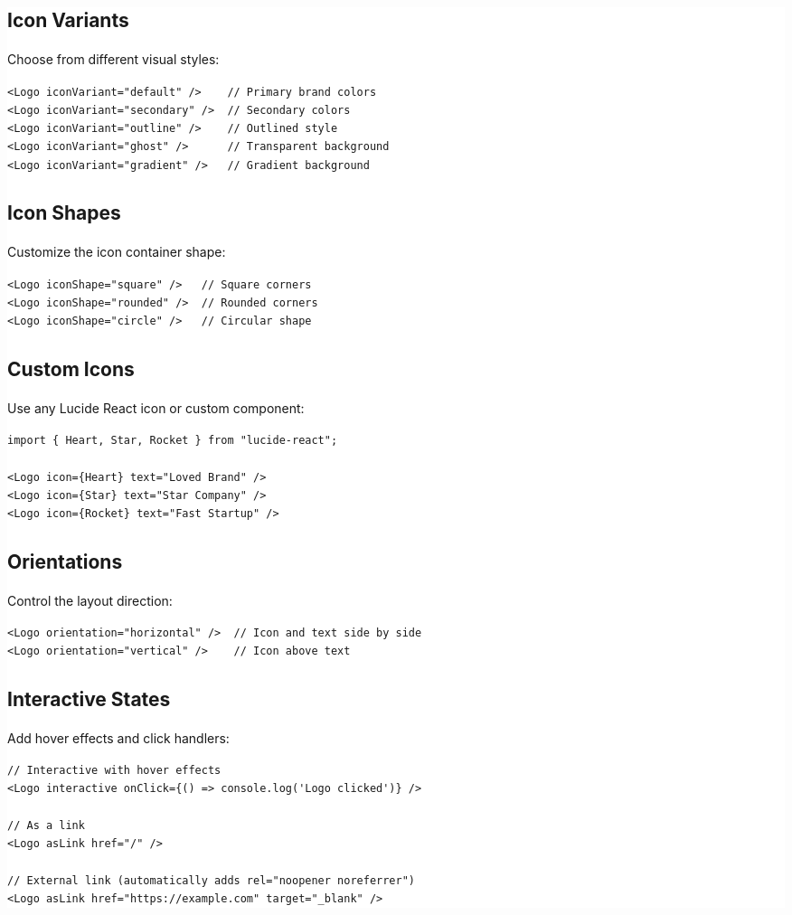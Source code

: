 ## Icon Variants

Choose from different visual styles:

```tsx
<Logo iconVariant="default" />    // Primary brand colors
<Logo iconVariant="secondary" />  // Secondary colors
<Logo iconVariant="outline" />    // Outlined style
<Logo iconVariant="ghost" />      // Transparent background
<Logo iconVariant="gradient" />   // Gradient background
```

## Icon Shapes

Customize the icon container shape:

```tsx
<Logo iconShape="square" />   // Square corners
<Logo iconShape="rounded" />  // Rounded corners
<Logo iconShape="circle" />   // Circular shape
```

## Custom Icons

Use any Lucide React icon or custom component:

```tsx
import { Heart, Star, Rocket } from "lucide-react";

<Logo icon={Heart} text="Loved Brand" />
<Logo icon={Star} text="Star Company" />
<Logo icon={Rocket} text="Fast Startup" />
```

## Orientations

Control the layout direction:

```tsx
<Logo orientation="horizontal" />  // Icon and text side by side
<Logo orientation="vertical" />    // Icon above text
```

## Interactive States

Add hover effects and click handlers:

```tsx
// Interactive with hover effects
<Logo interactive onClick={() => console.log('Logo clicked')} />

// As a link
<Logo asLink href="/" />

// External link (automatically adds rel="noopener noreferrer")
<Logo asLink href="https://example.com" target="_blank" />
```
